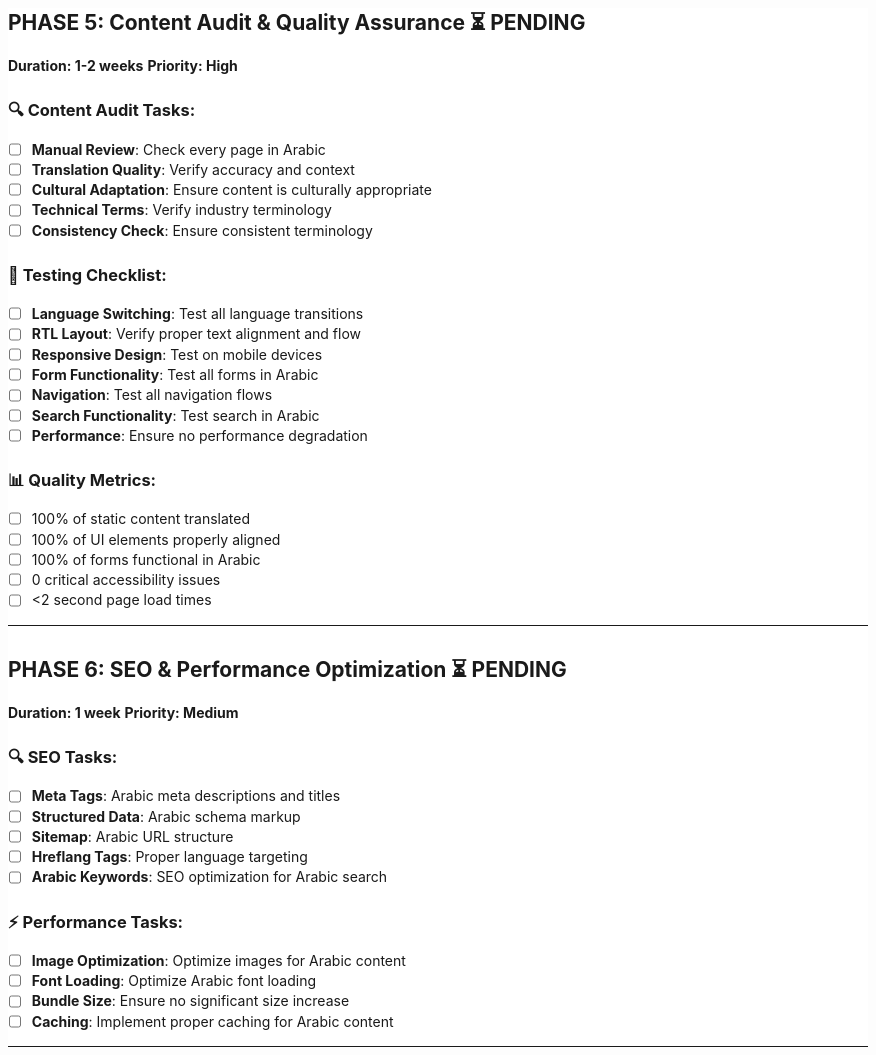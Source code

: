 
## **PHASE 5: Content Audit & Quality Assurance** ⏳ PENDING
**Duration: 1-2 weeks**
**Priority: High**

### 🔍 **Content Audit Tasks:**
- [ ] **Manual Review**: Check every page in Arabic
- [ ] **Translation Quality**: Verify accuracy and context
- [ ] **Cultural Adaptation**: Ensure content is culturally appropriate
- [ ] **Technical Terms**: Verify industry terminology
- [ ] **Consistency Check**: Ensure consistent terminology

### 🧪 **Testing Checklist:**
- [ ] **Language Switching**: Test all language transitions
- [ ] **RTL Layout**: Verify proper text alignment and flow
- [ ] **Responsive Design**: Test on mobile devices
- [ ] **Form Functionality**: Test all forms in Arabic
- [ ] **Navigation**: Test all navigation flows
- [ ] **Search Functionality**: Test search in Arabic
- [ ] **Performance**: Ensure no performance degradation

### 📊 **Quality Metrics:**
- [ ] 100% of static content translated
- [ ] 100% of UI elements properly aligned
- [ ] 100% of forms functional in Arabic
- [ ] 0 critical accessibility issues
- [ ] <2 second page load times

---

## **PHASE 6: SEO & Performance Optimization** ⏳ PENDING
**Duration: 1 week**
**Priority: Medium**

### 🔍 **SEO Tasks:**
- [ ] **Meta Tags**: Arabic meta descriptions and titles
- [ ] **Structured Data**: Arabic schema markup
- [ ] **Sitemap**: Arabic URL structure
- [ ] **Hreflang Tags**: Proper language targeting
- [ ] **Arabic Keywords**: SEO optimization for Arabic search

### ⚡ **Performance Tasks:**
- [ ] **Image Optimization**: Optimize images for Arabic content
- [ ] **Font Loading**: Optimize Arabic font loading
- [ ] **Bundle Size**: Ensure no significant size increase
- [ ] **Caching**: Implement proper caching for Arabic content

---
